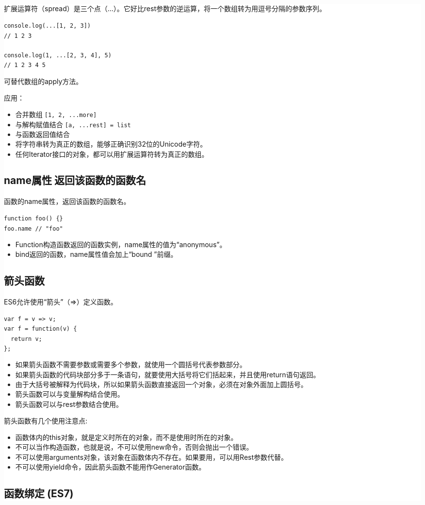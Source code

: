 扩展运算符（spread）是三个点（...）。它好比rest参数的逆运算，将一个数组转为用逗号分隔的参数序列。

```
console.log(...[1, 2, 3])
// 1 2 3

console.log(1, ...[2, 3, 4], 5)
// 1 2 3 4 5
```

可替代数组的apply方法。

应用：

- 合并数组 `[1, 2, ...more]`
- 与解构赋值结合 `[a, ...rest] = list`
- 与函数返回值结合
- 将字符串转为真正的数组，能够正确识别32位的Unicode字符。
- 任何Iterator接口的对象，都可以用扩展运算符转为真正的数组。

## name属性 返回该函数的函数名

函数的name属性，返回该函数的函数名。

```
function foo() {}
foo.name // "foo"
```

- Function构造函数返回的函数实例，name属性的值为“anonymous”。
- bind返回的函数，name属性值会加上“bound ”前缀。

## 箭头函数

ES6允许使用“箭头”（=>）定义函数。

```
var f = v => v;
var f = function(v) {
  return v;
};
```

- 如果箭头函数不需要参数或需要多个参数，就使用一个圆括号代表参数部分。
- 如果箭头函数的代码块部分多于一条语句，就要使用大括号将它们括起来，并且使用return语句返回。
- 由于大括号被解释为代码块，所以如果箭头函数直接返回一个对象，必须在对象外面加上圆括号。
- 箭头函数可以与变量解构结合使用。
- 箭头函数可以与rest参数结合使用。

箭头函数有几个使用注意点:

- 函数体内的this对象，就是定义时所在的对象，而不是使用时所在的对象。
- 不可以当作构造函数，也就是说，不可以使用new命令，否则会抛出一个错误。
- 不可以使用arguments对象，该对象在函数体内不存在。如果要用，可以用Rest参数代替。
- 不可以使用yield命令，因此箭头函数不能用作Generator函数。

## 函数绑定 (ES7)


  [propKey]: true,
  ['a' + 'bc']: 123